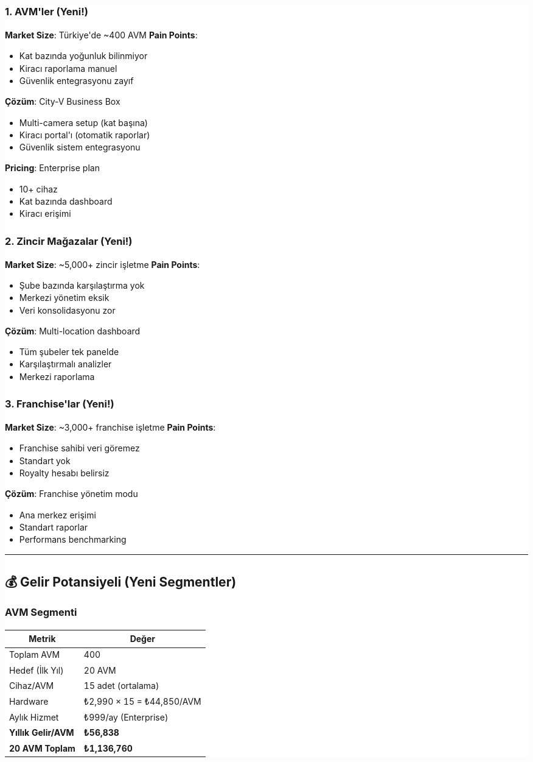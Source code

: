### 1. AVM'ler (Yeni!)
**Market Size**: Türkiye'de ~400 AVM
**Pain Points**:
- Kat bazında yoğunluk bilinmiyor
- Kiracı raporlama manuel
- Güvenlik entegrasyonu zayıf

**Çözüm**: City-V Business Box
- Multi-camera setup (kat başına)
- Kiracı portal'ı (otomatik raporlar)
- Güvenlik sistem entegrasyonu

**Pricing**: Enterprise plan
- 10+ cihaz
- Kat bazında dashboard
- Kiracı erişimi

### 2. Zincir Mağazalar (Yeni!)
**Market Size**: ~5,000+ zincir işletme
**Pain Points**:
- Şube bazında karşılaştırma yok
- Merkezi yönetim eksik
- Veri konsolidasyonu zor

**Çözüm**: Multi-location dashboard
- Tüm şubeler tek panelde
- Karşılaştırmalı analizler
- Merkezi raporlama

### 3. Franchise'lar (Yeni!)
**Market Size**: ~3,000+ franchise işletme
**Pain Points**:
- Franchise sahibi veri göremez
- Standart yok
- Royalty hesabı belirsiz

**Çözüm**: Franchise yönetim modu
- Ana merkez erişimi
- Standart raporlar
- Performans benchmarking

---

## 💰 Gelir Potansiyeli (Yeni Segmentler)

### AVM Segmenti
| Metrik | Değer |
|--------|-------|
| Toplam AVM | 400 |
| Hedef (İlk Yıl) | 20 AVM |
| Cihaz/AVM | 15 adet (ortalama) |
| Hardware | ₺2,990 × 15 = ₺44,850/AVM |
| Aylık Hizmet | ₺999/ay (Enterprise) |
| **Yıllık Gelir/AVM** | **₺56,838** |
| **20 AVM Toplam** | **₺1,136,760** |
